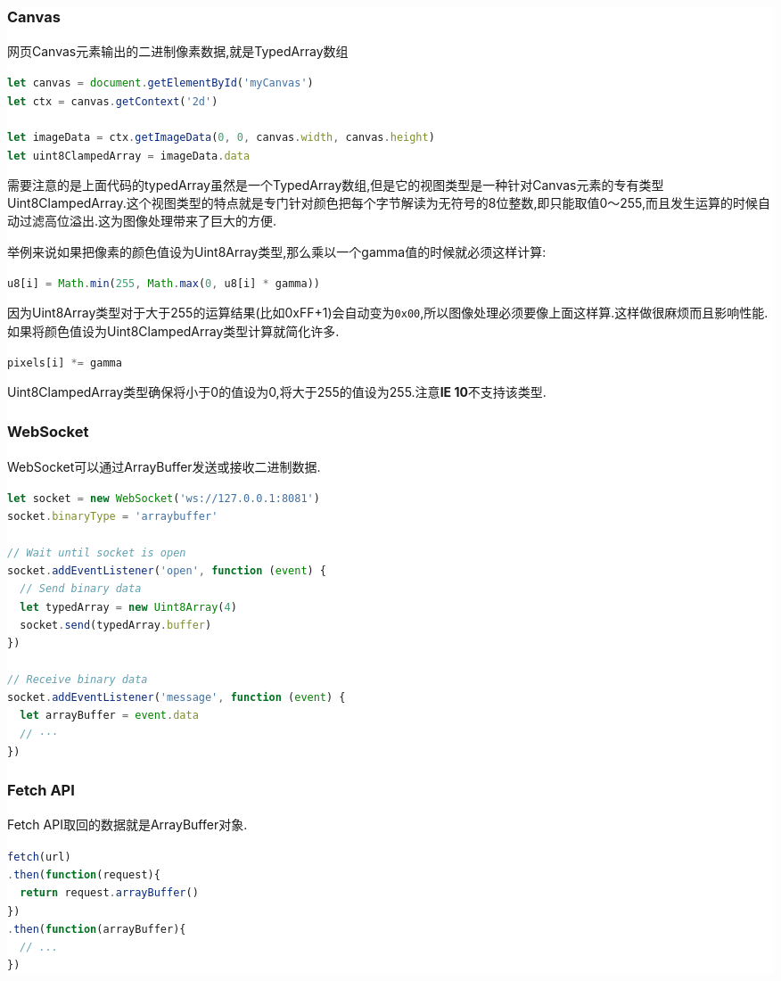 
### Canvas

网页Canvas元素输出的二进制像素数据,就是TypedArray数组

```js
let canvas = document.getElementById('myCanvas')
let ctx = canvas.getContext('2d')

let imageData = ctx.getImageData(0, 0, canvas.width, canvas.height)
let uint8ClampedArray = imageData.data
```

需要注意的是上面代码的typedArray虽然是一个TypedArray数组,但是它的视图类型是一种针对Canvas元素的专有类型Uint8ClampedArray.这个视图类型的特点就是专门针对颜色把每个字节解读为无符号的8位整数,即只能取值0～255,而且发生运算的时候自动过滤高位溢出.这为图像处理带来了巨大的方便.

举例来说如果把像素的颜色值设为Uint8Array类型,那么乘以一个gamma值的时候就必须这样计算:

```js
u8[i] = Math.min(255, Math.max(0, u8[i] * gamma))
```

因为Uint8Array类型对于大于255的运算结果(比如0xFF+1)会自动变为`0x00`,所以图像处理必须要像上面这样算.这样做很麻烦而且影响性能.如果将颜色值设为Uint8ClampedArray类型计算就简化许多.
```js
pixels[i] *= gamma
```
Uint8ClampedArray类型确保将小于0的值设为0,将大于255的值设为255.注意**IE 10**不支持该类型.

### WebSocket

WebSocket可以通过ArrayBuffer发送或接收二进制数据.

```js
let socket = new WebSocket('ws://127.0.0.1:8081')
socket.binaryType = 'arraybuffer'

// Wait until socket is open
socket.addEventListener('open', function (event) {
  // Send binary data
  let typedArray = new Uint8Array(4)
  socket.send(typedArray.buffer)
})

// Receive binary data
socket.addEventListener('message', function (event) {
  let arrayBuffer = event.data
  // ···
})
```
### Fetch API

Fetch API取回的数据就是ArrayBuffer对象.
```js
fetch(url)
.then(function(request){
  return request.arrayBuffer()
})
.then(function(arrayBuffer){
  // ...
})
```
